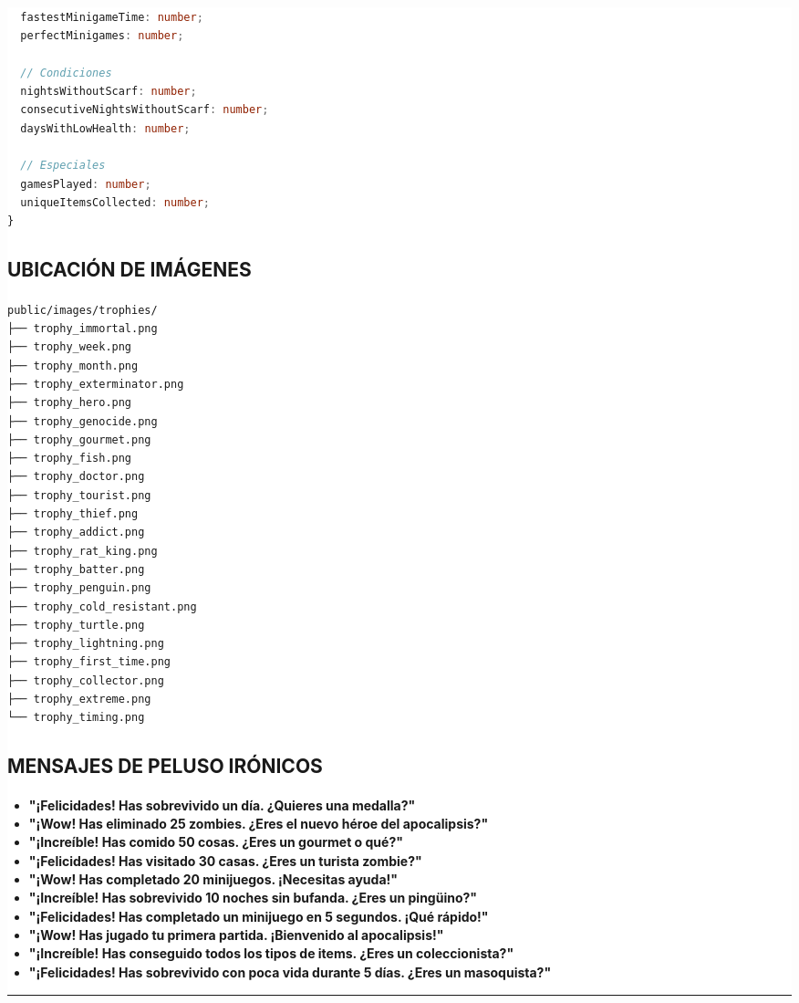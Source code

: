 ```typescript
  fastestMinigameTime: number;
  perfectMinigames: number;
  
  // Condiciones
  nightsWithoutScarf: number;
  consecutiveNightsWithoutScarf: number;
  daysWithLowHealth: number;
  
  // Especiales
  gamesPlayed: number;
  uniqueItemsCollected: number;
}
```

## **UBICACIÓN DE IMÁGENES**

```
public/images/trophies/
├── trophy_immortal.png
├── trophy_week.png
├── trophy_month.png
├── trophy_exterminator.png
├── trophy_hero.png
├── trophy_genocide.png
├── trophy_gourmet.png
├── trophy_fish.png
├── trophy_doctor.png
├── trophy_tourist.png
├── trophy_thief.png
├── trophy_addict.png
├── trophy_rat_king.png
├── trophy_batter.png
├── trophy_penguin.png
├── trophy_cold_resistant.png
├── trophy_turtle.png
├── trophy_lightning.png
├── trophy_first_time.png
├── trophy_collector.png
├── trophy_extreme.png
└── trophy_timing.png
```

## **MENSAJES DE PELUSO IRÓNICOS**

- **"¡Felicidades! Has sobrevivido un día. ¿Quieres una medalla?"**
- **"¡Wow! Has eliminado 25 zombies. ¿Eres el nuevo héroe del apocalipsis?"**
- **"¡Increíble! Has comido 50 cosas. ¿Eres un gourmet o qué?"**
- **"¡Felicidades! Has visitado 30 casas. ¿Eres un turista zombie?"**
- **"¡Wow! Has completado 20 minijuegos. ¡Necesitas ayuda!"**
- **"¡Increíble! Has sobrevivido 10 noches sin bufanda. ¿Eres un pingüino?"**
- **"¡Felicidades! Has completado un minijuego en 5 segundos. ¡Qué rápido!"**
- **"¡Wow! Has jugado tu primera partida. ¡Bienvenido al apocalipsis!"**
- **"¡Increíble! Has conseguido todos los tipos de items. ¿Eres un coleccionista?"**
- **"¡Felicidades! Has sobrevivido con poca vida durante 5 días. ¿Eres un masoquista?"**

---
